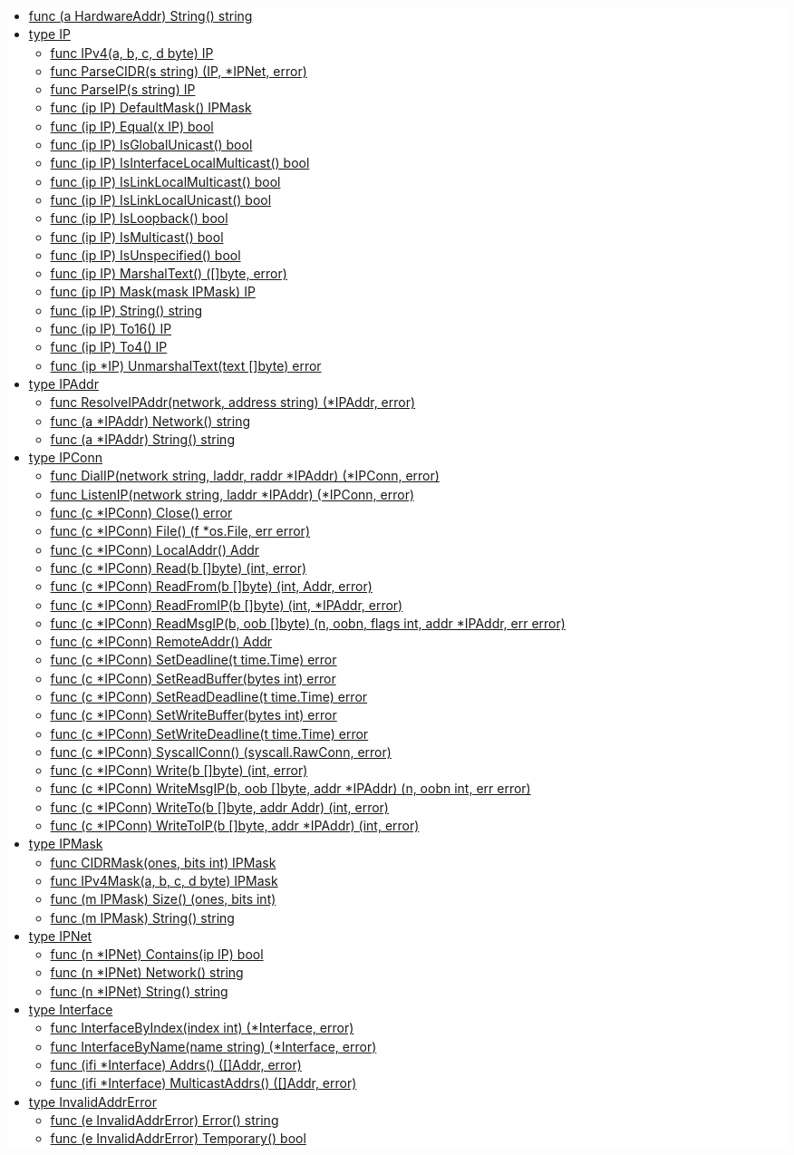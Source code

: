   - [func (a HardwareAddr) String() string](#HardwareAddr.String)
- [type IP](#IP)
  - [func IPv4(a, b, c, d byte) IP](#IPv4)
  - [func ParseCIDR(s string) (IP, *IPNet, error)](#ParseCIDR)
  - [func ParseIP(s string) IP](#ParseIP)
  - [func (ip IP) DefaultMask() IPMask](#IP.DefaultMask)
  - [func (ip IP) Equal(x IP) bool](#IP.Equal)
  - [func (ip IP) IsGlobalUnicast() bool](#IP.IsGlobalUnicast)
  - [func (ip IP) IsInterfaceLocalMulticast() bool](#IP.IsInterfaceLocalMulticast)
  - [func (ip IP) IsLinkLocalMulticast() bool](#IP.IsLinkLocalMulticast)
  - [func (ip IP) IsLinkLocalUnicast() bool](#IP.IsLinkLocalUnicast)
  - [func (ip IP) IsLoopback() bool](#IP.IsLoopback)
  - [func (ip IP) IsMulticast() bool](#IP.IsMulticast)
  - [func (ip IP) IsUnspecified() bool](#IP.IsUnspecified)
  - [func (ip IP) MarshalText() ([]byte, error)](#IP.MarshalText)
  - [func (ip IP) Mask(mask IPMask) IP](#IP.Mask)
  - [func (ip IP) String() string](#IP.String)
  - [func (ip IP) To16() IP](#IP.To16)
  - [func (ip IP) To4() IP](#IP.To4)
  - [func (ip *IP) UnmarshalText(text []byte) error](#IP.UnmarshalText)
- [type IPAddr](#IPAddr)
  - [func ResolveIPAddr(network, address string) (*IPAddr, error)](#ResolveIPAddr)
  - [func (a *IPAddr) Network() string](#IPAddr.Network)
  - [func (a *IPAddr) String() string](#IPAddr.String)
- [type IPConn](#IPConn)
  - [func DialIP(network string, laddr, raddr *IPAddr) (*IPConn, error)](#DialIP)
  - [func ListenIP(network string, laddr *IPAddr) (*IPConn, error)](#ListenIP)
  - [func (c *IPConn) Close() error](#IPConn.Close)
  - [func (c *IPConn) File() (f *os.File, err error)](#IPConn.File)
  - [func (c *IPConn) LocalAddr() Addr](#IPConn.LocalAddr)
  - [func (c *IPConn) Read(b []byte) (int, error)](#IPConn.Read)
  - [func (c *IPConn) ReadFrom(b []byte) (int, Addr, error)](#IPConn.ReadFrom)
  - [func (c *IPConn) ReadFromIP(b []byte) (int, *IPAddr, error)](#IPConn.ReadFromIP)
  - [func (c *IPConn) ReadMsgIP(b, oob []byte) (n, oobn, flags int, addr *IPAddr, err error)](#IPConn.ReadMsgIP)
  - [func (c *IPConn) RemoteAddr() Addr](#IPConn.RemoteAddr)
  - [func (c *IPConn) SetDeadline(t time.Time) error](#IPConn.SetDeadline)
  - [func (c *IPConn) SetReadBuffer(bytes int) error](#IPConn.SetReadBuffer)
  - [func (c *IPConn) SetReadDeadline(t time.Time) error](#IPConn.SetReadDeadline)
  - [func (c *IPConn) SetWriteBuffer(bytes int) error](#IPConn.SetWriteBuffer)
  - [func (c *IPConn) SetWriteDeadline(t time.Time) error](#IPConn.SetWriteDeadline)
  - [func (c *IPConn) SyscallConn() (syscall.RawConn, error)](#IPConn.SyscallConn)
  - [func (c *IPConn) Write(b []byte) (int, error)](#IPConn.Write)
  - [func (c *IPConn) WriteMsgIP(b, oob []byte, addr *IPAddr) (n, oobn int, err error)](#IPConn.WriteMsgIP)
  - [func (c *IPConn) WriteTo(b []byte, addr Addr) (int, error)](#IPConn.WriteTo)
  - [func (c *IPConn) WriteToIP(b []byte, addr *IPAddr) (int, error)](#IPConn.WriteToIP)
- [type IPMask](#IPMask)
  - [func CIDRMask(ones, bits int) IPMask](#CIDRMask)
  - [func IPv4Mask(a, b, c, d byte) IPMask](#IPv4Mask)
  - [func (m IPMask) Size() (ones, bits int)](#IPMask.Size)
  - [func (m IPMask) String() string](#IPMask.String)
- [type IPNet](#IPNet)
  - [func (n *IPNet) Contains(ip IP) bool](#IPNet.Contains)
  - [func (n *IPNet) Network() string](#IPNet.Network)
  - [func (n *IPNet) String() string](#IPNet.String)
- [type Interface](#Interface)
  - [func InterfaceByIndex(index int) (*Interface, error)](#InterfaceByIndex)
  - [func InterfaceByName(name string) (*Interface, error)](#InterfaceByName)
  - [func (ifi *Interface) Addrs() ([]Addr, error)](#Interface.Addrs)
  - [func (ifi *Interface) MulticastAddrs() ([]Addr, error)](#Interface.MulticastAddrs)
- [type InvalidAddrError](#InvalidAddrError)
  - [func (e InvalidAddrError) Error() string](#InvalidAddrError.Error)
  - [func (e InvalidAddrError) Temporary() bool](#InvalidAddrError.Temporary)